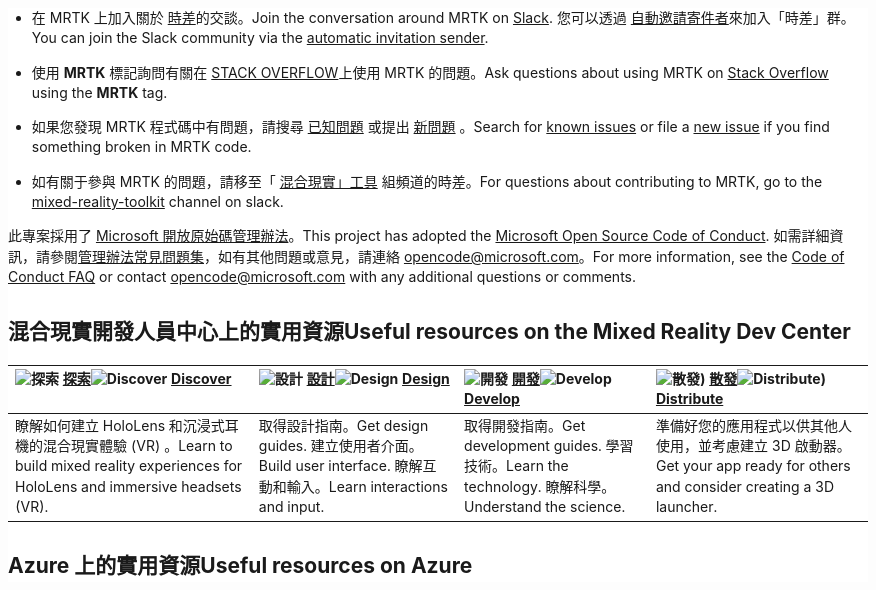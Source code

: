 * <span data-ttu-id="18d43-270">在 MRTK 上加入關於 [時差](https://holodevelopers.slack.com/)的交談。</span><span class="sxs-lookup"><span data-stu-id="18d43-270">Join the conversation around MRTK on [Slack](https://holodevelopers.slack.com/).</span></span> <span data-ttu-id="18d43-271">您可以透過 [自動邀請寄件者](https://holodevelopersslack.azurewebsites.net/)來加入「時差」群。</span><span class="sxs-lookup"><span data-stu-id="18d43-271">You can join the Slack community via the [automatic invitation sender](https://holodevelopersslack.azurewebsites.net/).</span></span>

* <span data-ttu-id="18d43-272">使用 **MRTK** 標記詢問有關在 [STACK OVERFLOW](https://stackoverflow.com/questions/tagged/mrtk)上使用 MRTK 的問題。</span><span class="sxs-lookup"><span data-stu-id="18d43-272">Ask questions about using MRTK on [Stack Overflow](https://stackoverflow.com/questions/tagged/mrtk) using the **MRTK** tag.</span></span>

* <span data-ttu-id="18d43-273">如果您發現 MRTK 程式碼中有問題，請搜尋 [已知問題](https://github.com/Microsoft/MixedRealityToolkit-Unity/issues) 或提出 [新問題](https://github.com/Microsoft/MixedRealityToolkit-Unity/issues) 。</span><span class="sxs-lookup"><span data-stu-id="18d43-273">Search for [known issues](https://github.com/Microsoft/MixedRealityToolkit-Unity/issues) or file a [new issue](https://github.com/Microsoft/MixedRealityToolkit-Unity/issues) if you find something broken in MRTK code.</span></span>

* <span data-ttu-id="18d43-274">如有關于參與 MRTK 的問題，請移至「 [混合現實」工具](https://holodevelopers.slack.com/messages/C2H4HT858) 組頻道的時差。</span><span class="sxs-lookup"><span data-stu-id="18d43-274">For questions about contributing to MRTK, go to the [mixed-reality-toolkit](https://holodevelopers.slack.com/messages/C2H4HT858) channel on slack.</span></span>

<span data-ttu-id="18d43-275">此專案採用了 [Microsoft 開放原始碼管理辦法](https://opensource.microsoft.com/codeofconduct/)。</span><span class="sxs-lookup"><span data-stu-id="18d43-275">This project has adopted the [Microsoft Open Source Code of Conduct](https://opensource.microsoft.com/codeofconduct/).</span></span>
<span data-ttu-id="18d43-276">如需詳細資訊，請參閱[管理辦法常見問題集](https://opensource.microsoft.com/codeofconduct/faq/)，如有其他問題或意見，請連絡 [opencode@microsoft.com](mailto:opencode@microsoft.com)。</span><span class="sxs-lookup"><span data-stu-id="18d43-276">For more information, see the [Code of Conduct FAQ](https://opensource.microsoft.com/codeofconduct/faq/) or contact [opencode@microsoft.com](mailto:opencode@microsoft.com) with any additional questions or comments.</span></span>

## <a name="useful-resources-on-the-mixed-reality-dev-center"></a><span data-ttu-id="18d43-277">混合現實開發人員中心上的實用資源</span><span class="sxs-lookup"><span data-stu-id="18d43-277">Useful resources on the Mixed Reality Dev Center</span></span>

| <span data-ttu-id="18d43-278">![探索 ](features/images/mrdevcenter/icon-discover.png) [探索](https://docs.microsoft.com/windows/mixed-reality/)</span><span class="sxs-lookup"><span data-stu-id="18d43-278">![Discover](features/images/mrdevcenter/icon-discover.png) [Discover](https://docs.microsoft.com/windows/mixed-reality/)</span></span>| <span data-ttu-id="18d43-279">![設計 ](features/images/mrdevcenter/icon-design.png) [設計](https://docs.microsoft.com/windows/mixed-reality/design)</span><span class="sxs-lookup"><span data-stu-id="18d43-279">![Design](features/images/mrdevcenter/icon-design.png) [Design](https://docs.microsoft.com/windows/mixed-reality/design)</span></span>| <span data-ttu-id="18d43-280">![開發 ](features/images/mrdevcenter/icon-develop.png) [開發](https://docs.microsoft.com/windows/mixed-reality/development)</span><span class="sxs-lookup"><span data-stu-id="18d43-280">![Develop](features/images/mrdevcenter/icon-develop.png) [Develop](https://docs.microsoft.com/windows/mixed-reality/development)</span></span>| <span data-ttu-id="18d43-281">![散發) ](features/images/mrdevcenter/icon-distribute.png) [散發](https://docs.microsoft.com/windows/mixed-reality/implementing-3d-app-launchers)</span><span class="sxs-lookup"><span data-stu-id="18d43-281">![Distribute)](features/images/mrdevcenter/icon-distribute.png) [Distribute](https://docs.microsoft.com/windows/mixed-reality/implementing-3d-app-launchers)</span></span>|
| :--------------------- | :----------------- | :------------------ | :------------------------ |
| <span data-ttu-id="18d43-282">瞭解如何建立 HoloLens 和沉浸式耳機的混合現實體驗 (VR) 。</span><span class="sxs-lookup"><span data-stu-id="18d43-282">Learn to build mixed reality experiences for HoloLens and immersive headsets (VR).</span></span>          | <span data-ttu-id="18d43-283">取得設計指南。</span><span class="sxs-lookup"><span data-stu-id="18d43-283">Get design guides.</span></span> <span data-ttu-id="18d43-284">建立使用者介面。</span><span class="sxs-lookup"><span data-stu-id="18d43-284">Build user interface.</span></span> <span data-ttu-id="18d43-285">瞭解互動和輸入。</span><span class="sxs-lookup"><span data-stu-id="18d43-285">Learn interactions and input.</span></span>     | <span data-ttu-id="18d43-286">取得開發指南。</span><span class="sxs-lookup"><span data-stu-id="18d43-286">Get development guides.</span></span> <span data-ttu-id="18d43-287">學習技術。</span><span class="sxs-lookup"><span data-stu-id="18d43-287">Learn the technology.</span></span> <span data-ttu-id="18d43-288">瞭解科學。</span><span class="sxs-lookup"><span data-stu-id="18d43-288">Understand the science.</span></span>       | <span data-ttu-id="18d43-289">準備好您的應用程式以供其他人使用，並考慮建立 3D 啟動器。</span><span class="sxs-lookup"><span data-stu-id="18d43-289">Get your app ready for others and consider creating a 3D launcher.</span></span> |

## <a name="useful-resources-on-azure"></a><span data-ttu-id="18d43-290">Azure 上的實用資源</span><span class="sxs-lookup"><span data-stu-id="18d43-290">Useful resources on Azure</span></span>
